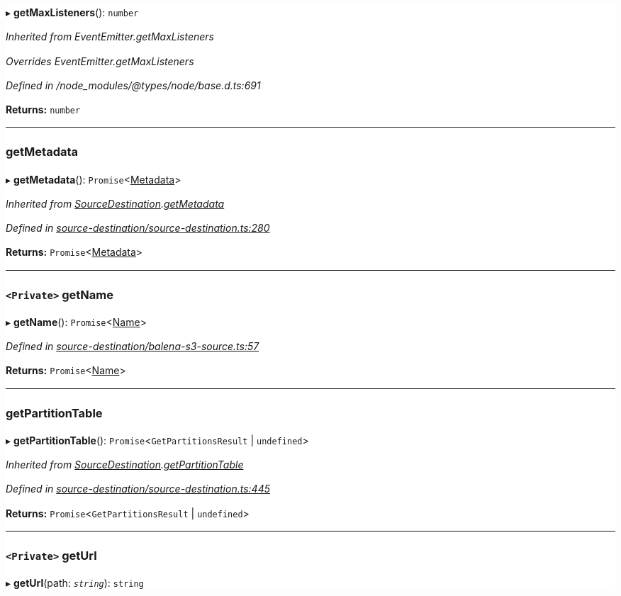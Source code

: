▸ **getMaxListeners**(): `number`

*Inherited from EventEmitter.getMaxListeners*

*Overrides EventEmitter.getMaxListeners*

*Defined in /node_modules/@types/node/base.d.ts:691*

**Returns:** `number`

___
<a id="getmetadata"></a>

###  getMetadata

▸ **getMetadata**(): `Promise`<[Metadata](../interfaces/metadata.md)>

*Inherited from [SourceDestination](sourcedestination.md).[getMetadata](sourcedestination.md#getmetadata)*

*Defined in [source-destination/source-destination.ts:280](https://github.com/balena-io-modules/etcher-sdk/blob/050d15d/lib/source-destination/source-destination.ts#L280)*

**Returns:** `Promise`<[Metadata](../interfaces/metadata.md)>

___
<a id="getname"></a>

### `<Private>` getName

▸ **getName**(): `Promise`<[Name](../#name)>

*Defined in [source-destination/balena-s3-source.ts:57](https://github.com/balena-io-modules/etcher-sdk/blob/050d15d/lib/source-destination/balena-s3-source.ts#L57)*

**Returns:** `Promise`<[Name](../#name)>

___
<a id="getpartitiontable"></a>

###  getPartitionTable

▸ **getPartitionTable**(): `Promise`<`GetPartitionsResult` \| `undefined`>

*Inherited from [SourceDestination](sourcedestination.md).[getPartitionTable](sourcedestination.md#getpartitiontable)*

*Defined in [source-destination/source-destination.ts:445](https://github.com/balena-io-modules/etcher-sdk/blob/050d15d/lib/source-destination/source-destination.ts#L445)*

**Returns:** `Promise`<`GetPartitionsResult` \| `undefined`>

___
<a id="geturl"></a>

### `<Private>` getUrl

▸ **getUrl**(path: *`string`*): `string`
